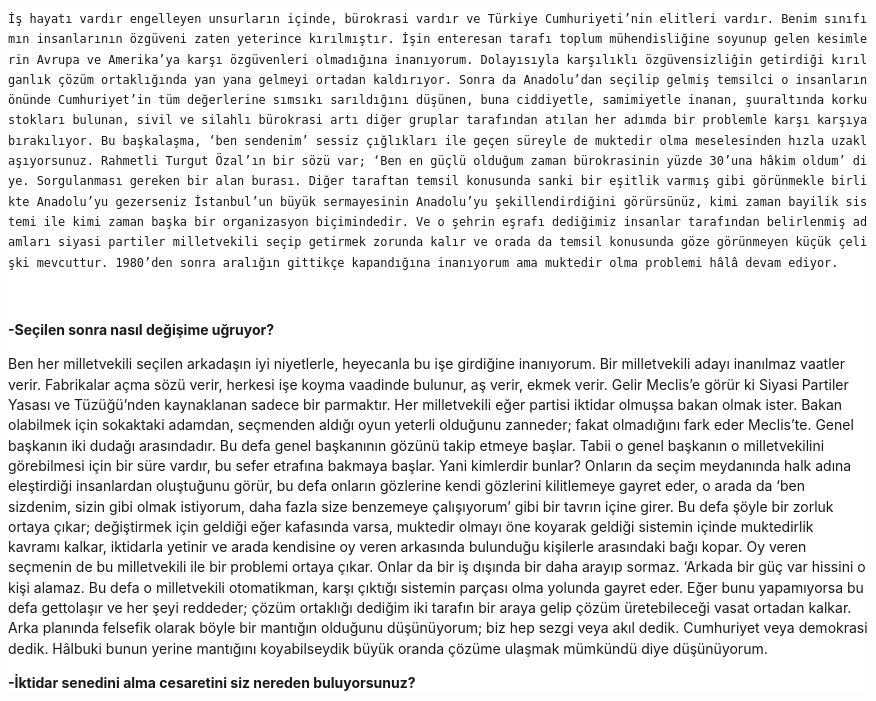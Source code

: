     İş hayatı vardır engelleyen unsurların içinde, bürokrasi vardır ve Türkiye Cumhuriyeti’nin elitleri vardır. Benim sınıfımın insanlarının özgüveni zaten yeterince kırılmıştır. İşin enteresan tarafı toplum mühendisliğine soyunup gelen kesimlerin Avrupa ve Amerika’ya karşı özgüvenleri olmadığına inanıyorum. Dolayısıyla karşılıklı özgüvensizliğin getirdiği kırılganlık çözüm ortaklığında yan yana gelmeyi ortadan kaldırıyor. Sonra da Anadolu’dan seçilip gelmiş temsilci o insanların önünde Cumhuriyet’in tüm değerlerine sımsıkı sarıldığını düşünen, buna ciddiyetle, samimiyetle inanan, şuuraltında korku stokları bulunan, sivil ve silahlı bürokrasi artı diğer gruplar tarafından atılan her adımda bir problemle karşı karşıya bırakılıyor. Bu başkalaşma, ‘ben sendenim’ sessiz çığlıkları ile geçen süreyle de muktedir olma meselesinden hızla uzaklaşıyorsunuz. Rahmetli Turgut Özal’ın bir sözü var; ‘Ben en güçlü olduğum zaman bürokrasinin yüzde 30’una hâkim oldum’ diye. Sorgulanması gereken bir alan burası. Diğer taraftan temsil konusunda sanki bir eşitlik varmış gibi görünmekle birlikte Anadolu’yu gezerseniz İstanbul’un büyük sermayesinin Anadolu’yu şekillendirdiğini görürsünüz, kimi zaman bayilik sistemi ile kimi zaman başka bir organizasyon biçimindedir. Ve o şehrin eşrafı dediğimiz insanlar tarafından belirlenmiş adamları siyasi partiler milletvekili seçip getirmek zorunda kalır ve orada da temsil konusunda göze görünmeyen küçük çelişki mevcuttur. 1980’den sonra aralığın gittikçe kapandığına inanıyorum ama muktedir olma problemi hâlâ devam ediyor.
   </p>
   <p>
    <img alt="" height="365" src="http://web.archive.org/web/20120623231649im_/http://medya.aksiyon.com.tr/aksiyon/2012/05/07/idris-meral-aksener-2.jpg"/>
   </p>
   <p>
    <strong>
     -Seçilen sonra nasıl değişime uğruyor?
    </strong>
   </p>
   <p>
    Ben her milletvekili seçilen arkadaşın iyi niyetlerle, heyecanla bu işe girdiğine inanıyorum. Bir milletvekili adayı inanılmaz vaatler verir. Fabrikalar açma sözü verir, herkesi işe koyma vaadinde bulunur, aş verir, ekmek verir. Gelir Meclis’e görür ki Siyasi Partiler Yasası ve Tüzüğü’nden kaynaklanan sadece bir parmaktır. Her milletvekili eğer partisi iktidar olmuşsa bakan olmak ister. Bakan olabilmek için sokaktaki adamdan, seçmenden aldığı oyun yeterli olduğunu zanneder; fakat olmadığını fark eder Meclis’te. Genel başkanın iki dudağı arasındadır. Bu defa genel başkanının gözünü takip etmeye başlar. Tabii o genel başkanın o milletvekilini görebilmesi için bir süre vardır, bu sefer etrafına bakmaya başlar. Yani kimlerdir bunlar? Onların da seçim meydanında halk adına eleştirdiği insanlardan oluştuğunu görür, bu defa onların gözlerine kendi gözlerini kilitlemeye gayret eder, o arada da ‘ben sizdenim, sizin gibi olmak istiyorum, daha fazla size benzemeye çalışıyorum’ gibi bir tavrın içine girer. Bu defa şöyle bir zorluk ortaya çıkar; değiştirmek için geldiği eğer kafasında varsa, muktedir olmayı öne koyarak geldiği sistemin içinde muktedirlik kavramı kalkar, iktidarla yetinir ve arada kendisine oy veren arkasında bulunduğu kişilerle arasındaki bağı kopar. Oy veren seçmenin de bu milletvekili ile bir problemi ortaya çıkar. Onlar da bir iş dışında bir daha arayıp sormaz. ‘Arkada bir güç var hissini o kişi alamaz. Bu defa o milletvekili otomatikman, karşı çıktığı sistemin parçası olma yolunda gayret eder. Eğer bunu yapamıyorsa bu defa gettolaşır ve her şeyi reddeder; çözüm ortaklığı dediğim iki tarafın bir araya gelip çözüm üretebileceği vasat ortadan kalkar. Arka planında felsefik olarak böyle bir mantığın olduğunu düşünüyorum; biz hep sezgi veya akıl dedik. Cumhuriyet veya demokrasi dedik. Hâlbuki bunun yerine mantığını koyabilseydik büyük oranda çözüme ulaşmak mümkündü diye düşünüyorum.
   </p>
   <p>
    <strong>
     -İktidar senedini alma cesaretini siz nereden buluyorsunuz?
    </strong>
   </p>
   <p>